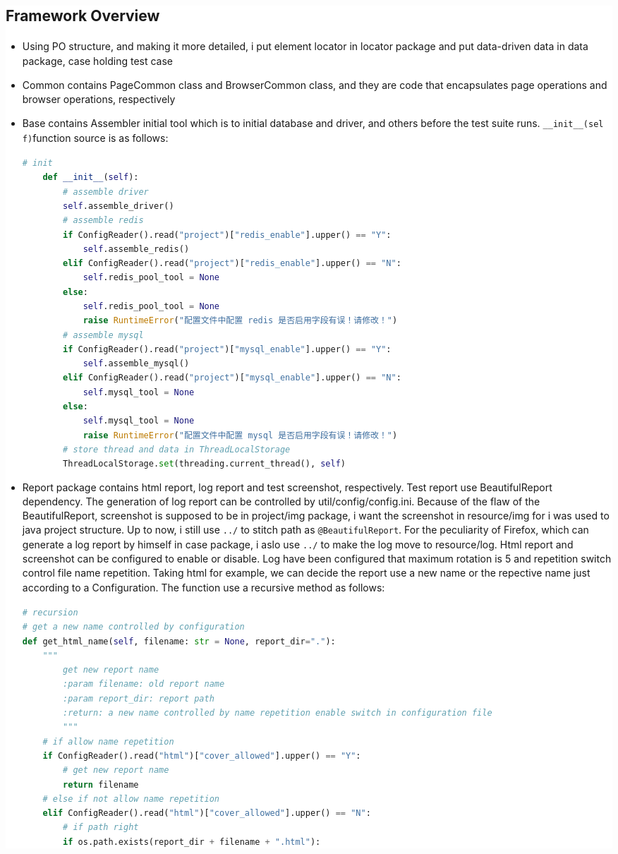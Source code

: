 
## Framework Overview

- Using PO structure, and making it more detailed, i put element locator in locator package and put data-driven data in data package, case holding test case

- Common contains PageCommon class and BrowserCommon class, and they are code that encapsulates page operations and browser operations, respectively

- Base contains Assembler initial tool which is to initial database and driver, and others before the test suite runs. `__init__(self)`function source is as follows:

  ```python
  # init
      def __init__(self):
          # assemble driver
          self.assemble_driver()
          # assemble redis 
          if ConfigReader().read("project")["redis_enable"].upper() == "Y":
              self.assemble_redis()
          elif ConfigReader().read("project")["redis_enable"].upper() == "N":
              self.redis_pool_tool = None
          else:
              self.redis_pool_tool = None
              raise RuntimeError("配置文件中配置 redis 是否启用字段有误！请修改！")
          # assemble mysql
          if ConfigReader().read("project")["mysql_enable"].upper() == "Y":
              self.assemble_mysql()
          elif ConfigReader().read("project")["mysql_enable"].upper() == "N":
              self.mysql_tool = None
          else:
              self.mysql_tool = None
              raise RuntimeError("配置文件中配置 mysql 是否启用字段有误！请修改！")
          # store thread and data in ThreadLocalStorage
          ThreadLocalStorage.set(threading.current_thread(), self)
  ```
  
- Report package contains html report, log report and test screenshot, respectively. Test report use BeautifulReport dependency. The generation of log report can be controlled by util/config/config.ini. Because of the flaw of the BeautifulReport, screenshot is supposed to be in project/img package, i want the screenshot in resource/img for i was used to java project structure. Up to now, i still use `../` to stitch path as `@BeautifulReport`. For the peculiarity of Firefox, which can generate a log report by himself in case package, i aslo use `../` to make the log move to resource/log. Html report and screenshot can be configured to enable or disable. Log have been configured that maximum rotation is 5 and repetition switch control file name repetition. Taking html for example, we can decide the report use a new name or the repective name just according to a Configuration. The function use a recursive method as follows:

  ```python
  # recursion
  # get a new name controlled by configuration
  def get_html_name(self, filename: str = None, report_dir="."):
      """
          get new report name
          :param filename: old report name
          :param report_dir: report path
          :return: a new name controlled by name repetition enable switch in configuration file
          """
      # if allow name repetition
      if ConfigReader().read("html")["cover_allowed"].upper() == "Y":
          # get new report name
          return filename
      # else if not allow name repetition
      elif ConfigReader().read("html")["cover_allowed"].upper() == "N":
          # if path right
          if os.path.exists(report_dir + filename + ".html"):
  ```
